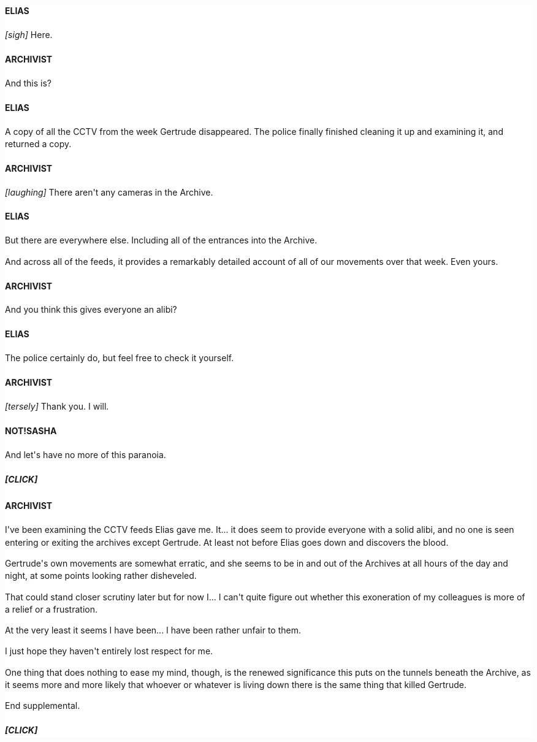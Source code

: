 #### ELIAS

_[sigh]_ Here.

#### ARCHIVIST

And this is?

#### ELIAS

A copy of all the CCTV from the week Gertrude disappeared. The police finally finished cleaning it up and examining it, and returned a copy.

#### ARCHIVIST

_[laughing]_ There aren't any cameras in the Archive.

#### ELIAS

But there are everywhere else. Including all of the entrances into the Archive.

And across all of the feeds, it provides a remarkably detailed account of all of our movements over that week. Even yours.

#### ARCHIVIST

And you think this gives everyone an alibi?

#### ELIAS

The police certainly do, but feel free to check it yourself.

#### ARCHIVIST

_[tersely]_ Thank you. I will.

#### NOT!SASHA

And let's have no more of this paranoia.

##### [CLICK]

#### ARCHIVIST

I've been examining the CCTV feeds Elias gave me. It... it does seem to provide everyone with a solid alibi, and no one is seen entering or exiting the archives except Gertrude. At least not before Elias goes down and discovers the blood.

Gertrude's own movements are somewhat erratic, and she seems to be in and out of the Archives at all hours of the day and night, at some points looking rather disheveled.

That could stand closer scrutiny later but for now I... I can't quite figure out whether this exoneration of my colleagues is more of a relief or a frustration.

At the very least it seems I have been... I have been rather unfair to them.

I just hope they haven't entirely lost respect for me.

One thing that does nothing to ease my mind, though, is the renewed significance this puts on the tunnels beneath the Archive, as it seems more and more likely that whoever or whatever is living down there is the same thing that killed Gertrude.

End supplemental.

##### [CLICK]
